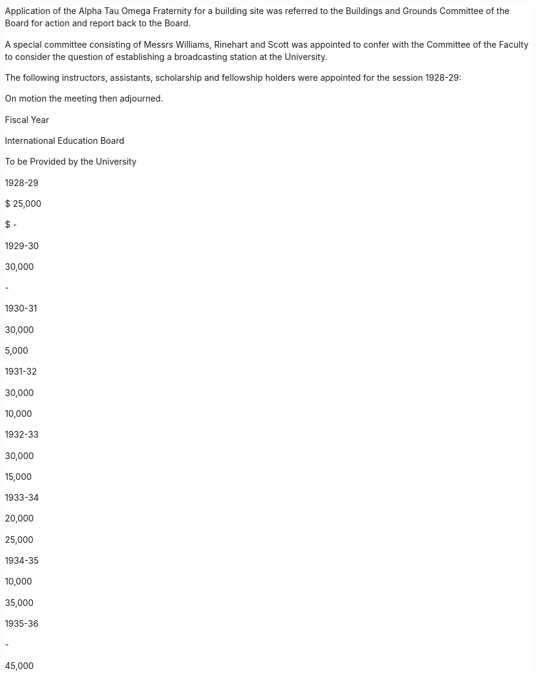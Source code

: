 Application of the Alpha Tau Omega Fraternity for a building site was referred to the Buildings and Grounds Committee of the Board for action and report back to the Board.

A special committee consisting of Messrs Williams, Rinehart and Scott was appointed to confer with the Committee of the Faculty to consider the question of establishing a broadcasting station at the University.

The following instructors, assistants, scholarship and fellowship holders were appointed for the session 1928-29:

On motion the meeting then adjourned.

Fiscal Year

International Education Board

To be Provided by the University

1928-29

$ 25,000

$ -

1929-30

30,000

\-

1930-31

30,000

5,000

1931-32

30,000

10,000

1932-33

30,000

15,000

1933-34

20,000

25,000

1934-35

10,000

35,000

1935-36

\-

45,000

